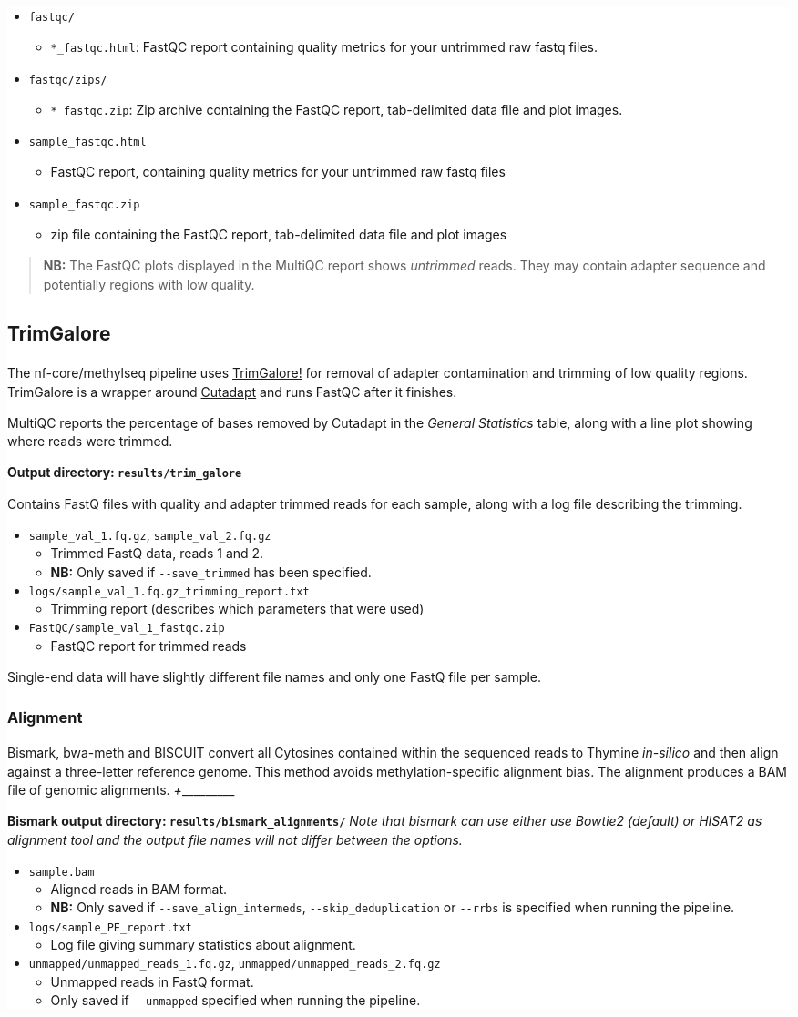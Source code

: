 * `fastqc/`
  * `*_fastqc.html`: FastQC report containing quality metrics for your untrimmed raw fastq files.
* `fastqc/zips/`
  * `*_fastqc.zip`: Zip archive containing the FastQC report, tab-delimited data file and plot images.

* `sample_fastqc.html`
  * FastQC report, containing quality metrics for your untrimmed raw fastq files
* `sample_fastqc.zip`
  * zip file containing the FastQC report, tab-delimited data file and plot images

> **NB:** The FastQC plots displayed in the MultiQC report shows _untrimmed_ reads. They may contain adapter sequence and potentially regions with low quality.

## TrimGalore

The nf-core/methylseq pipeline uses [TrimGalore!](http://www.bioinformatics.babraham.ac.uk/projects/trim_galore/) for removal of adapter contamination and trimming of low quality regions. TrimGalore is a wrapper around [Cutadapt](https://github.com/marcelm/cutadapt) and runs FastQC after it finishes.

MultiQC reports the percentage of bases removed by Cutadapt in the _General Statistics_ table, along with a line plot showing where reads were trimmed.

**Output directory: `results/trim_galore`**

Contains FastQ files with quality and adapter trimmed reads for each sample, along with a log file describing the trimming.

* `sample_val_1.fq.gz`, `sample_val_2.fq.gz`
  * Trimmed FastQ data, reads 1 and 2.
  * **NB:** Only saved if `--save_trimmed` has been specified.
* `logs/sample_val_1.fq.gz_trimming_report.txt`
  * Trimming report (describes which parameters that were used)
* `FastQC/sample_val_1_fastqc.zip`
  * FastQC report for trimmed reads

Single-end data will have slightly different file names and only one FastQ file per sample.

### Alignment

Bismark, bwa-meth and BISCUIT convert all Cytosines contained within the sequenced reads to Thymine _in-silico_ and then align against a three-letter reference genome. This method avoids methylation-specific alignment bias. The alignment produces a BAM file of genomic alignments. _+__________

**Bismark output directory: `results/bismark_alignments/`**
_Note that bismark can use either use Bowtie2 (default) or HISAT2 as alignment tool and the output file names will not differ between the options._

* `sample.bam`
  * Aligned reads in BAM format.
  * **NB:** Only saved if `--save_align_intermeds`, `--skip_deduplication` or `--rrbs` is specified when running the pipeline.
* `logs/sample_PE_report.txt`
  * Log file giving summary statistics about alignment.
* `unmapped/unmapped_reads_1.fq.gz`, `unmapped/unmapped_reads_2.fq.gz`
  * Unmapped reads in FastQ format.
  * Only saved if `--unmapped` specified when running the pipeline.
